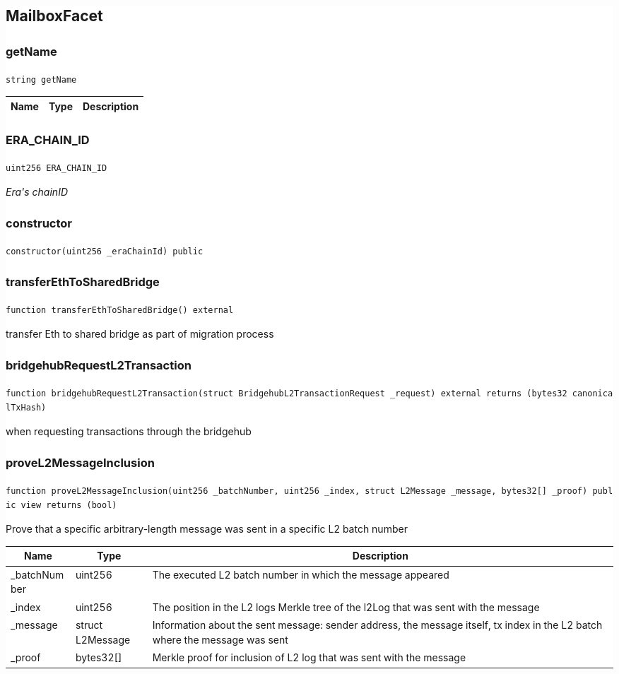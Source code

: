 ## MailboxFacet

### getName

```solidity
string getName
```

| Name | Type | Description |
| ---- | ---- | ----------- |

### ERA_CHAIN_ID

```solidity
uint256 ERA_CHAIN_ID
```

_Era's chainID_

### constructor

```solidity
constructor(uint256 _eraChainId) public
```

### transferEthToSharedBridge

```solidity
function transferEthToSharedBridge() external
```

transfer Eth to shared bridge as part of migration process

### bridgehubRequestL2Transaction

```solidity
function bridgehubRequestL2Transaction(struct BridgehubL2TransactionRequest _request) external returns (bytes32 canonicalTxHash)
```

when requesting transactions through the bridgehub

### proveL2MessageInclusion

```solidity
function proveL2MessageInclusion(uint256 _batchNumber, uint256 _index, struct L2Message _message, bytes32[] _proof) public view returns (bool)
```

Prove that a specific arbitrary-length message was sent in a specific L2 batch number

| Name | Type | Description |
| ---- | ---- | ----------- |
| _batchNumber | uint256 | The executed L2 batch number in which the message appeared |
| _index | uint256 | The position in the L2 logs Merkle tree of the l2Log that was sent with the message |
| _message | struct L2Message | Information about the sent message: sender address, the message itself, tx index in the L2 batch where the message was sent |
| _proof | bytes32[] | Merkle proof for inclusion of L2 log that was sent with the message |

